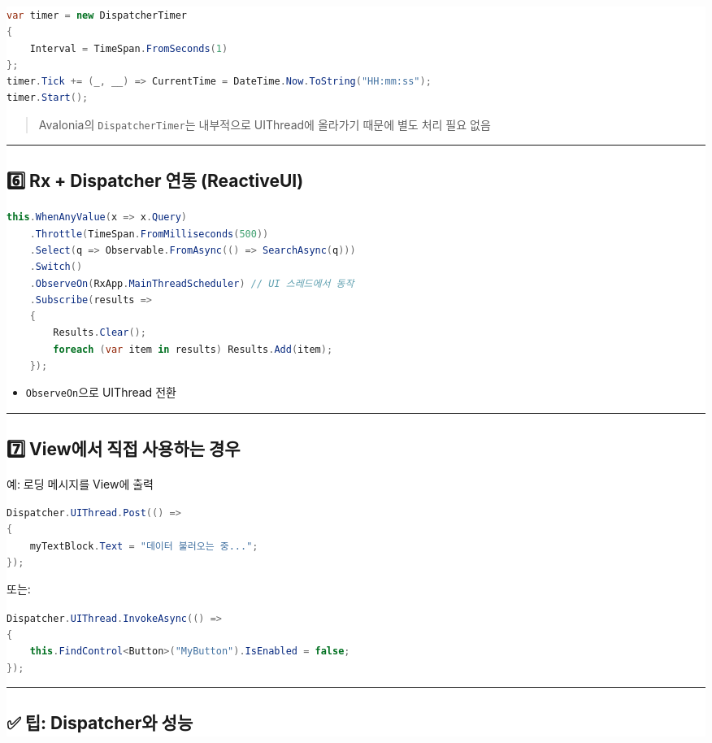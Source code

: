 ```csharp
var timer = new DispatcherTimer
{
    Interval = TimeSpan.FromSeconds(1)
};
timer.Tick += (_, __) => CurrentTime = DateTime.Now.ToString("HH:mm:ss");
timer.Start();
```

> Avalonia의 `DispatcherTimer`는 내부적으로 UIThread에 올라가기 때문에 별도 처리 필요 없음

---

## 6️⃣ Rx + Dispatcher 연동 (ReactiveUI)

```csharp
this.WhenAnyValue(x => x.Query)
    .Throttle(TimeSpan.FromMilliseconds(500))
    .Select(q => Observable.FromAsync(() => SearchAsync(q)))
    .Switch()
    .ObserveOn(RxApp.MainThreadScheduler) // UI 스레드에서 동작
    .Subscribe(results =>
    {
        Results.Clear();
        foreach (var item in results) Results.Add(item);
    });
```

- `ObserveOn`으로 UIThread 전환

---

## 7️⃣ View에서 직접 사용하는 경우

예: 로딩 메시지를 View에 출력

```csharp
Dispatcher.UIThread.Post(() =>
{
    myTextBlock.Text = "데이터 불러오는 중...";
});
```

또는:

```csharp
Dispatcher.UIThread.InvokeAsync(() =>
{
    this.FindControl<Button>("MyButton").IsEnabled = false;
});
```

---

## ✅ 팁: Dispatcher와 성능
